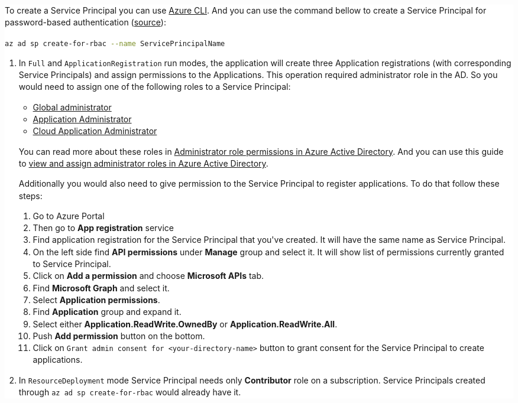 To create a Service Principal you can use [Azure CLI](https://docs.microsoft.com/cli/azure/?view=azure-cli-latest).
And you can use the command bellow to create a Service Principal for password-based authentication
([source](https://docs.microsoft.com/cli/azure/create-an-azure-service-principal-azure-cli?view=azure-cli-latest#password-based-authentication)):

``` bash
az ad sp create-for-rbac --name ServicePrincipalName
```

1. In `Full` and `ApplicationRegistration` run modes, the application will create three Application
    registrations (with corresponding Service Principals) and assign permissions to the Applications. This
    operation required administrator role in the AD. So you would need to assign one of the following roles
    to a Service Principal:

    * [Global administrator](https://docs.microsoft.com/azure/active-directory/users-groups-roles/directory-assign-admin-roles#global-administrator--company-administrator)
    * [Application Administrator](https://docs.microsoft.com/azure/active-directory/users-groups-roles/directory-assign-admin-roles#application-administrator)
    * [Cloud Application Administrator](https://docs.microsoft.com/azure/active-directory/users-groups-roles/directory-assign-admin-roles#cloud-application-administrator)

    You can read more about these roles in
    [Administrator role permissions in Azure Active Directory](https://docs.microsoft.com/azure/active-directory/users-groups-roles/directory-assign-admin-roles).
    And you can use this guide to
    [view and assign administrator roles in Azure Active Directory](https://docs.microsoft.com/azure/active-directory/users-groups-roles/directory-manage-roles-portal).

    Additionally you would also need to give permission to the Service Principal to register applications.
    To do that follow these steps:

    1. Go to Azure Portal
    2. Then go to **App registration** service
    3. Find application registration for the Service Principal that you've created. It will have the same
        name as Service Principal.
    4. On the left side find **API permissions** under **Manage** group and select it. It will show list of
        permissions currently granted to Service Principal.
    5. Click on **Add a permission** and choose **Microsoft APIs** tab.
    6. Find **Microsoft Graph** and select it.
    7. Select **Application permissions**.
    8. Find **Application** group and expand it.
    9. Select either **Application.ReadWrite.OwnedBy** or **Application.ReadWrite.All**.
    10. Push **Add permission** button on the bottom.
    11. Click on `Grant admin consent for <your-directory-name>` button to grant consent for the Service
        Principal to create applications.

2. In `ResourceDeployment` mode Service Principal needs only **Contributor** role on a subscription.
    Service Principals created through ```az ad sp create-for-rbac``` would already have it.
